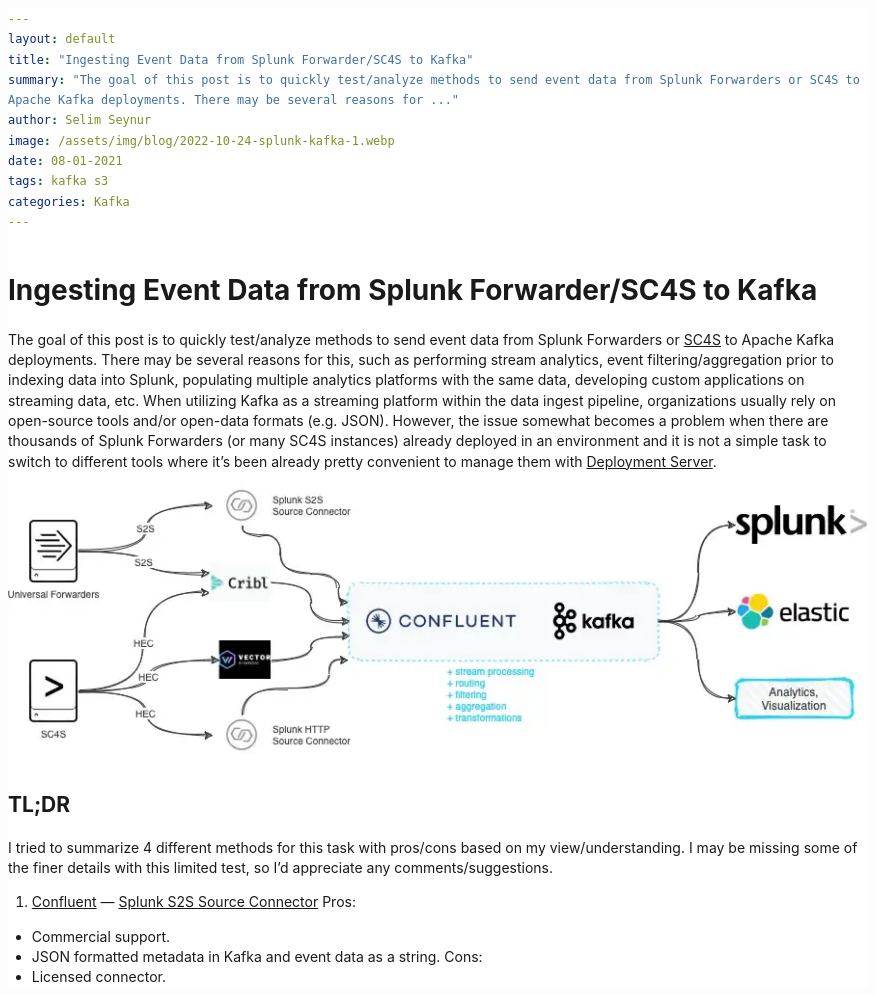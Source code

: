 ```yaml
---
layout: default
title: "Ingesting Event Data from Splunk Forwarder/SC4S to Kafka"
summary: "The goal of this post is to quickly test/analyze methods to send event data from Splunk Forwarders or SC4S to Apache Kafka deployments. There may be several reasons for ..."
author: Selim Seynur
image: /assets/img/blog/2022-10-24-splunk-kafka-1.webp
date: 08-01-2021
tags: kafka s3
categories: Kafka
---
```


# Ingesting Event Data from Splunk Forwarder/SC4S to Kafka

The goal of this post is to quickly test/analyze methods to send event data from Splunk Forwarders or [SC4S](https://splunk.github.io/splunk-connect-for-syslog/main/) to Apache Kafka deployments. There may be several reasons for this, such as performing stream analytics, event filtering/aggregation prior to indexing data into Splunk, populating multiple analytics platforms with the same data, developing custom applications on streaming data, etc. When utilizing Kafka as a streaming platform within the data ingest pipeline, organizations usually rely on open-source tools and/or open-data formats (e.g. JSON). However, the issue somewhat becomes a problem when there are thousands of Splunk Forwarders (or many SC4S instances) already deployed in an environment and it is not a simple task to switch to different tools where it’s been already pretty convenient to manage them with [Deployment Server](https://docs.splunk.com/Splexicon:Deploymentserver).

![screenshot](/assets/img/blog/2022-10-24-splunk-kafka-1.webp)

## TL;DR
I tried to summarize 4 different methods for this task with pros/cons based on my view/understanding. I may be missing some of the finer details with this limited test, so I’d appreciate any comments/suggestions.

1. [Confluent](https://www.confluent.io/) — [Splunk S2S Source Connector](https://www.confluent.io/hub/confluentinc/kafka-connect-splunk-s2s)
Pros:
- Commercial support.
- JSON formatted metadata in Kafka and event data as a string.
Cons:
- Licensed connector.

